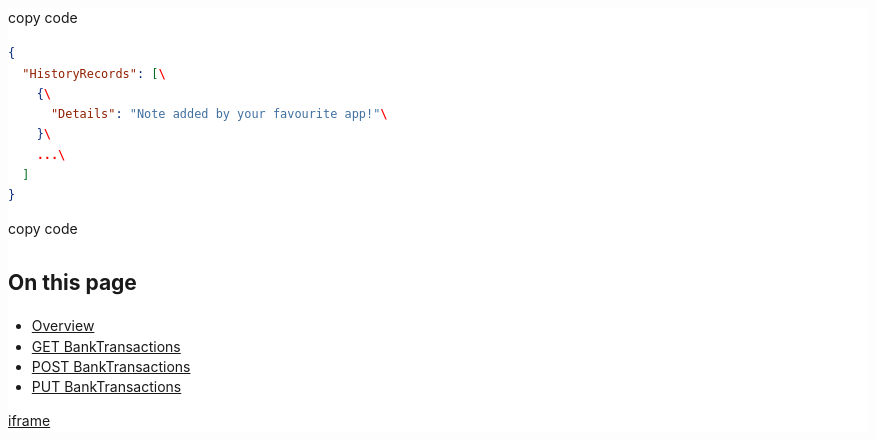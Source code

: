copy code

```json
{
  "HistoryRecords": [\
    {\
      "Details": "Note added by your favourite app!"\
    }\
    ...\
  ]
}

```

copy code

## On this page

- [Overview](https://developer.xero.com/documentation/api/accounting/banktransactions/#overview)
- [GET BankTransactions](https://developer.xero.com/documentation/api/accounting/banktransactions/#get-banktransactions)
- [POST BankTransactions](https://developer.xero.com/documentation/api/accounting/banktransactions/#post-banktransactions)
- [PUT BankTransactions](https://developer.xero.com/documentation/api/accounting/banktransactions/#put-banktransactions)

[iframe](https://www.google.com/recaptcha/api2/anchor?ar=1&k=6LfzQv8fAAAAAKRU2mXYpmmWwBZZzMH-jw9TKk3s&co=aHR0cHM6Ly9kZXZlbG9wZXIueGVyby5jb206NDQz&hl=en&v=1Bq_oiMBd4XPUhKDwr0YL1Js&size=invisible&cb=lolvnq6pikl)